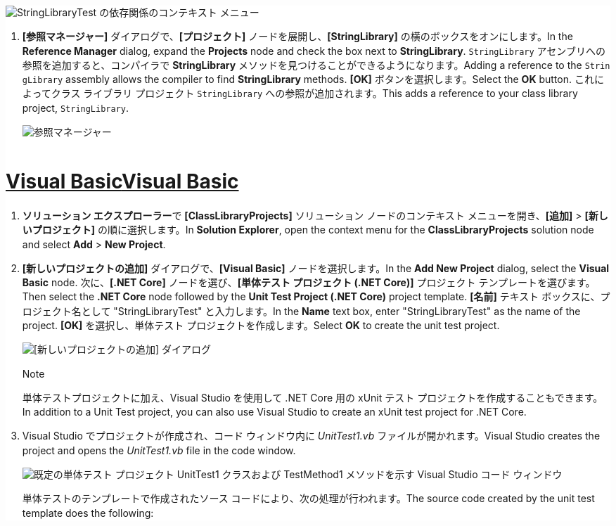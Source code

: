    ![StringLibraryTest の依存関係のコンテキスト メニュー](./media/testing-library-with-visual-studio/addreference.png)

1. <span data-ttu-id="e58f3-126">**[参照マネージャー]** ダイアログで、**[プロジェクト]** ノードを展開し、**[StringLibrary]** の横のボックスをオンにします。</span><span class="sxs-lookup"><span data-stu-id="e58f3-126">In the **Reference Manager** dialog, expand the **Projects** node and check the box next to **StringLibrary**.</span></span> <span data-ttu-id="e58f3-127">`StringLibrary` アセンブリへの参照を追加すると、コンパイラで **StringLibrary** メソッドを見つけることができるようになります。</span><span class="sxs-lookup"><span data-stu-id="e58f3-127">Adding a reference to the `StringLibrary` assembly allows the compiler to find **StringLibrary** methods.</span></span> <span data-ttu-id="e58f3-128">**[OK]** ボタンを選択します。</span><span class="sxs-lookup"><span data-stu-id="e58f3-128">Select the **OK** button.</span></span> <span data-ttu-id="e58f3-129">これによってクラス ライブラリ プロジェクト `StringLibrary` への参照が追加されます。</span><span class="sxs-lookup"><span data-stu-id="e58f3-129">This adds a reference to your class library project, `StringLibrary`.</span></span>

   ![参照マネージャー](./media/testing-library-with-visual-studio/referencemanager.png)
# <a name="visual-basictabvisual-basic"></a>[<span data-ttu-id="e58f3-131">Visual Basic</span><span class="sxs-lookup"><span data-stu-id="e58f3-131">Visual Basic</span></span>](#tab/visual-basic) 
1. <span data-ttu-id="e58f3-132">**ソリューション エクスプローラー**で **[ClassLibraryProjects]** ソリューション ノードのコンテキスト メニューを開き、**[追加]** > **[新しいプロジェクト]** の順に選択します。</span><span class="sxs-lookup"><span data-stu-id="e58f3-132">In **Solution Explorer**, open the context menu for the **ClassLibraryProjects** solution node and select **Add** > **New Project**.</span></span>

1. <span data-ttu-id="e58f3-133">**[新しいプロジェクトの追加]** ダイアログで、**[Visual Basic]** ノードを選択します。</span><span class="sxs-lookup"><span data-stu-id="e58f3-133">In the **Add New Project** dialog, select the **Visual Basic** node.</span></span> <span data-ttu-id="e58f3-134">次に、**[.NET Core]** ノードを選び、**[単体テスト プロジェクト (.NET Core)]** プロジェクト テンプレートを選びます。</span><span class="sxs-lookup"><span data-stu-id="e58f3-134">Then select the **.NET Core** node followed by the **Unit Test Project (.NET Core)** project template.</span></span> <span data-ttu-id="e58f3-135">**[名前]** テキスト ボックスに、プロジェクト名として "StringLibraryTest" と入力します。</span><span class="sxs-lookup"><span data-stu-id="e58f3-135">In the **Name** text box, enter "StringLibraryTest" as the name of the project.</span></span> <span data-ttu-id="e58f3-136">**[OK]** を選択し、単体テスト プロジェクトを作成します。</span><span class="sxs-lookup"><span data-stu-id="e58f3-136">Select **OK** to create the unit test project.</span></span>

   ![[新しいプロジェクトの追加] ダイアログ](./media/testing-library-with-visual-studio/vb-testproject.png)

   > [!NOTE]  
   > <span data-ttu-id="e58f3-138">単体テストプロジェクトに加え、Visual Studio を使用して .NET Core 用の xUnit テスト プロジェクトを作成することもできます。</span><span class="sxs-lookup"><span data-stu-id="e58f3-138">In addition to a Unit Test project, you can also use Visual Studio to create an xUnit test project for .NET Core.</span></span>

1. <span data-ttu-id="e58f3-139">Visual Studio でプロジェクトが作成され、コード ウィンドウ内に *UnitTest1.vb* ファイルが開かれます。</span><span class="sxs-lookup"><span data-stu-id="e58f3-139">Visual Studio creates the project and opens the *UnitTest1.vb* file in the code window.</span></span>

   ![既定の単体テスト プロジェクト UnitTest1 クラスおよび TestMethod1 メソッドを示す Visual Studio コード ウィンドウ](./media/testing-library-with-visual-studio/vb-unittestwindow.png)

   <span data-ttu-id="e58f3-141">単体テストのテンプレートで作成されたソース コードにより、次の処理が行われます。</span><span class="sxs-lookup"><span data-stu-id="e58f3-141">The source code created by the unit test template does the following:</span></span>
